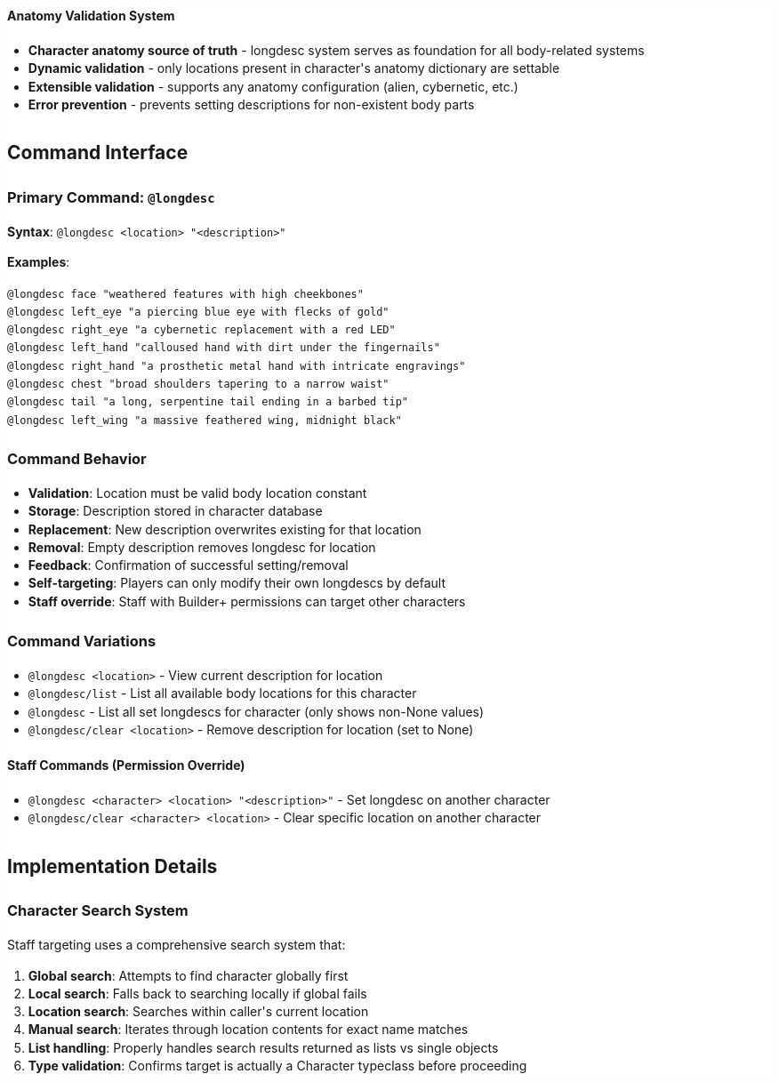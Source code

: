 #### Anatomy Validation System
- **Character anatomy source of truth** - longdesc system serves as foundation for all body-related systems
- **Dynamic validation** - only locations present in character's anatomy dictionary are settable
- **Extensible validation** - supports any anatomy configuration (alien, cybernetic, etc.)
- **Error prevention** - prevents setting descriptions for non-existent body parts

## Command Interface

### Primary Command: `@longdesc`

**Syntax**: `@longdesc <location> "<description>"`

**Examples**:
```
@longdesc face "weathered features with high cheekbones"
@longdesc left_eye "a piercing blue eye with flecks of gold"
@longdesc right_eye "a cybernetic replacement with a red LED"
@longdesc left_hand "calloused hand with dirt under the fingernails"
@longdesc right_hand "a prosthetic metal hand with intricate engravings"
@longdesc chest "broad shoulders tapering to a narrow waist"
@longdesc tail "a long, serpentine tail ending in a barbed tip"
@longdesc left_wing "a massive feathered wing, midnight black"
```

### Command Behavior
- **Validation**: Location must be valid body location constant
- **Storage**: Description stored in character database
- **Replacement**: New description overwrites existing for that location
- **Removal**: Empty description removes longdesc for location
- **Feedback**: Confirmation of successful setting/removal
- **Self-targeting**: Players can only modify their own longdescs by default
- **Staff override**: Staff with Builder+ permissions can target other characters

### Command Variations
- `@longdesc <location>` - View current description for location
- `@longdesc/list` - List all available body locations for this character
- `@longdesc` - List all set longdescs for character (only shows non-None values)
- `@longdesc/clear <location>` - Remove description for location (set to None)

#### Staff Commands (Permission Override)
- `@longdesc <character> <location> "<description>"` - Set longdesc on another character
- `@longdesc/clear <character> <location>` - Clear specific location on another character

## Implementation Details

### Character Search System
Staff targeting uses a comprehensive search system that:
1. **Global search**: Attempts to find character globally first
2. **Local search**: Falls back to searching locally if global fails
3. **Location search**: Searches within caller's current location
4. **Manual search**: Iterates through location contents for exact name matches
5. **List handling**: Properly handles search results returned as lists vs single objects
6. **Type validation**: Confirms target is actually a Character typeclass before proceeding
